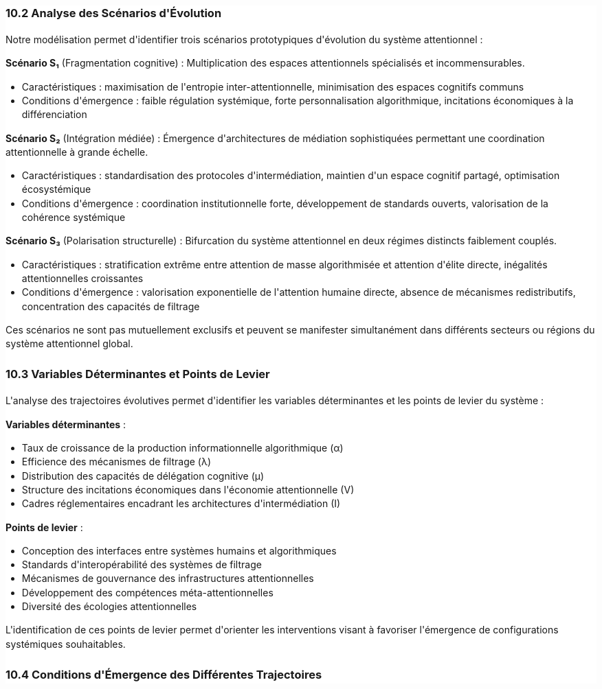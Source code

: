 ### 10.2 Analyse des Scénarios d'Évolution

Notre modélisation permet d'identifier trois scénarios prototypiques d'évolution du système attentionnel :

**Scénario S₁** (Fragmentation cognitive) : Multiplication des espaces attentionnels spécialisés et incommensurables.
- Caractéristiques : maximisation de l'entropie inter-attentionnelle, minimisation des espaces cognitifs communs
- Conditions d'émergence : faible régulation systémique, forte personnalisation algorithmique, incitations économiques à la différenciation

**Scénario S₂** (Intégration médiée) : Émergence d'architectures de médiation sophistiquées permettant une coordination attentionnelle à grande échelle.
- Caractéristiques : standardisation des protocoles d'intermédiation, maintien d'un espace cognitif partagé, optimisation écosystémique
- Conditions d'émergence : coordination institutionnelle forte, développement de standards ouverts, valorisation de la cohérence systémique

**Scénario S₃** (Polarisation structurelle) : Bifurcation du système attentionnel en deux régimes distincts faiblement couplés.
- Caractéristiques : stratification extrême entre attention de masse algorithmisée et attention d'élite directe, inégalités attentionnelles croissantes
- Conditions d'émergence : valorisation exponentielle de l'attention humaine directe, absence de mécanismes redistributifs, concentration des capacités de filtrage

Ces scénarios ne sont pas mutuellement exclusifs et peuvent se manifester simultanément dans différents secteurs ou régions du système attentionnel global.

### 10.3 Variables Déterminantes et Points de Levier

L'analyse des trajectoires évolutives permet d'identifier les variables déterminantes et les points de levier du système :

**Variables déterminantes** :
- Taux de croissance de la production informationnelle algorithmique (α)
- Efficience des mécanismes de filtrage (λ)
- Distribution des capacités de délégation cognitive (μ)
- Structure des incitations économiques dans l'économie attentionnelle (V)
- Cadres réglementaires encadrant les architectures d'intermédiation (I)

**Points de levier** :
- Conception des interfaces entre systèmes humains et algorithmiques
- Standards d'interopérabilité des systèmes de filtrage
- Mécanismes de gouvernance des infrastructures attentionnelles
- Développement des compétences méta-attentionnelles
- Diversité des écologies attentionnelles

L'identification de ces points de levier permet d'orienter les interventions visant à favoriser l'émergence de configurations systémiques souhaitables.

### 10.4 Conditions d'Émergence des Différentes Trajectoires

